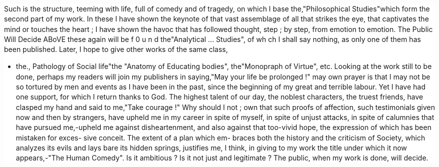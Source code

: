 Such is the structure, teeming with
life, full of comedy and of tragedy,
on which I base the,"Philosophical
Studies"which form the second part
of my work. In these I have shown
the keynote of that vast assemblage
of all that strikes the eye, that
captivates the mind or touches the
heart ; I have shown the havoc that
has followed thought, step ; by step,
from emotion to emotion.
The Public Will Decide
ABoVE these again will be
f 0 u n d the"Analytical
... Studies", of wh ch I shall
say nothing, as only one of them has
been published. Later, I hope to
give other works of the same class,
- the., Pathology of Social life"the
"Anatomy of Educating bodies", the"Monopraph of Virtue", etc.
Looking at the work still to be
done, perhaps my readers will join
my publishers in saying,"May your
life be prolonged !" may own prayer
is that I may not be so tortured by
men and events as I have been in
the past, since the beginning of my
great and terrible labour. Yet I have
had one support, for which I return
thanks to God. The highest talent
of our day, the noblest characters, the
truest friends, have clasped my hand
and said to me,"Take courage !"
Why should I not ; own that such
proofs of affection, such testimonials
given now and then by strangers,
have upheld me in my career in spite
of myself, in spite of unjust attacks,
in spite of calumnies that have
pursued me,-upheld me against
disheartenment, and also against that
too-vivid hope, the expression of
which has been mistaken for exces-
sive conceit.
The extent of a plan which em-
braces both the history and the
criticism of Society, which analyzes
its evils and lays bare its hidden
springs, justifies me, I think, in
giving to my work the title under
which it now appears,-"The
Human Comedy". Is it ambitious ?
Is it not just and legitimate ? The
public, when my work is done, will
decide.
